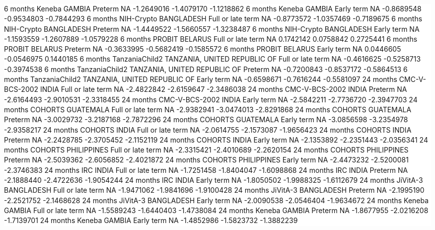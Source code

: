 6 months    Keneba           GAMBIA                         Preterm              NA                -1.2649016   -1.4079170   -1.1218862
6 months    Keneba           GAMBIA                         Early term           NA                -0.8689548   -0.9534803   -0.7844293
6 months    NIH-Crypto       BANGLADESH                     Full or late term    NA                -0.8773572   -1.0357469   -0.7189675
6 months    NIH-Crypto       BANGLADESH                     Preterm              NA                -1.4449522   -1.5660557   -1.3238487
6 months    NIH-Crypto       BANGLADESH                     Early term           NA                -1.1593559   -1.2607889   -1.0579228
6 months    PROBIT           BELARUS                        Full or late term    NA                 0.1742142    0.0758842    0.2725441
6 months    PROBIT           BELARUS                        Preterm              NA                -0.3633995   -0.5682419   -0.1585572
6 months    PROBIT           BELARUS                        Early term           NA                 0.0446605   -0.0546975    0.1440185
6 months    TanzaniaChild2   TANZANIA, UNITED REPUBLIC OF   Full or late term    NA                -0.4616625   -0.5258713   -0.3974538
6 months    TanzaniaChild2   TANZANIA, UNITED REPUBLIC OF   Preterm              NA                -0.7200843   -0.8537172   -0.5864513
6 months    TanzaniaChild2   TANZANIA, UNITED REPUBLIC OF   Early term           NA                -0.6598671   -0.7616244   -0.5581097
24 months   CMC-V-BCS-2002   INDIA                          Full or late term    NA                -2.4822842   -2.6159647   -2.3486038
24 months   CMC-V-BCS-2002   INDIA                          Preterm              NA                -2.6164493   -2.9010531   -2.3318455
24 months   CMC-V-BCS-2002   INDIA                          Early term           NA                -2.5842211   -2.7736720   -2.3947703
24 months   COHORTS          GUATEMALA                      Full or late term    NA                -2.9382941   -3.0474013   -2.8291868
24 months   COHORTS          GUATEMALA                      Preterm              NA                -3.0029732   -3.2187168   -2.7872296
24 months   COHORTS          GUATEMALA                      Early term           NA                -3.0856598   -3.2354978   -2.9358217
24 months   COHORTS          INDIA                          Full or late term    NA                -2.0614755   -2.1573087   -1.9656423
24 months   COHORTS          INDIA                          Preterm              NA                -2.2428785   -2.3705452   -2.1152119
24 months   COHORTS          INDIA                          Early term           NA                -2.1353892   -2.2351443   -2.0356341
24 months   COHORTS          PHILIPPINES                    Full or late term    NA                -2.3315421   -2.4010689   -2.2620154
24 months   COHORTS          PHILIPPINES                    Preterm              NA                -2.5039362   -2.6056852   -2.4021872
24 months   COHORTS          PHILIPPINES                    Early term           NA                -2.4473232   -2.5200081   -2.3746383
24 months   IRC              INDIA                          Full or late term    NA                -1.7251458   -1.8404047   -1.6098868
24 months   IRC              INDIA                          Preterm              NA                -2.1888440   -2.4722636   -1.9054244
24 months   IRC              INDIA                          Early term           NA                -1.8050502   -1.9988325   -1.6112679
24 months   JiVitA-3         BANGLADESH                     Full or late term    NA                -1.9471062   -1.9841696   -1.9100428
24 months   JiVitA-3         BANGLADESH                     Preterm              NA                -2.1995190   -2.2521752   -2.1468628
24 months   JiVitA-3         BANGLADESH                     Early term           NA                -2.0090538   -2.0546404   -1.9634672
24 months   Keneba           GAMBIA                         Full or late term    NA                -1.5589243   -1.6440403   -1.4738084
24 months   Keneba           GAMBIA                         Preterm              NA                -1.8677955   -2.0216208   -1.7139701
24 months   Keneba           GAMBIA                         Early term           NA                -1.4852986   -1.5823732   -1.3882239